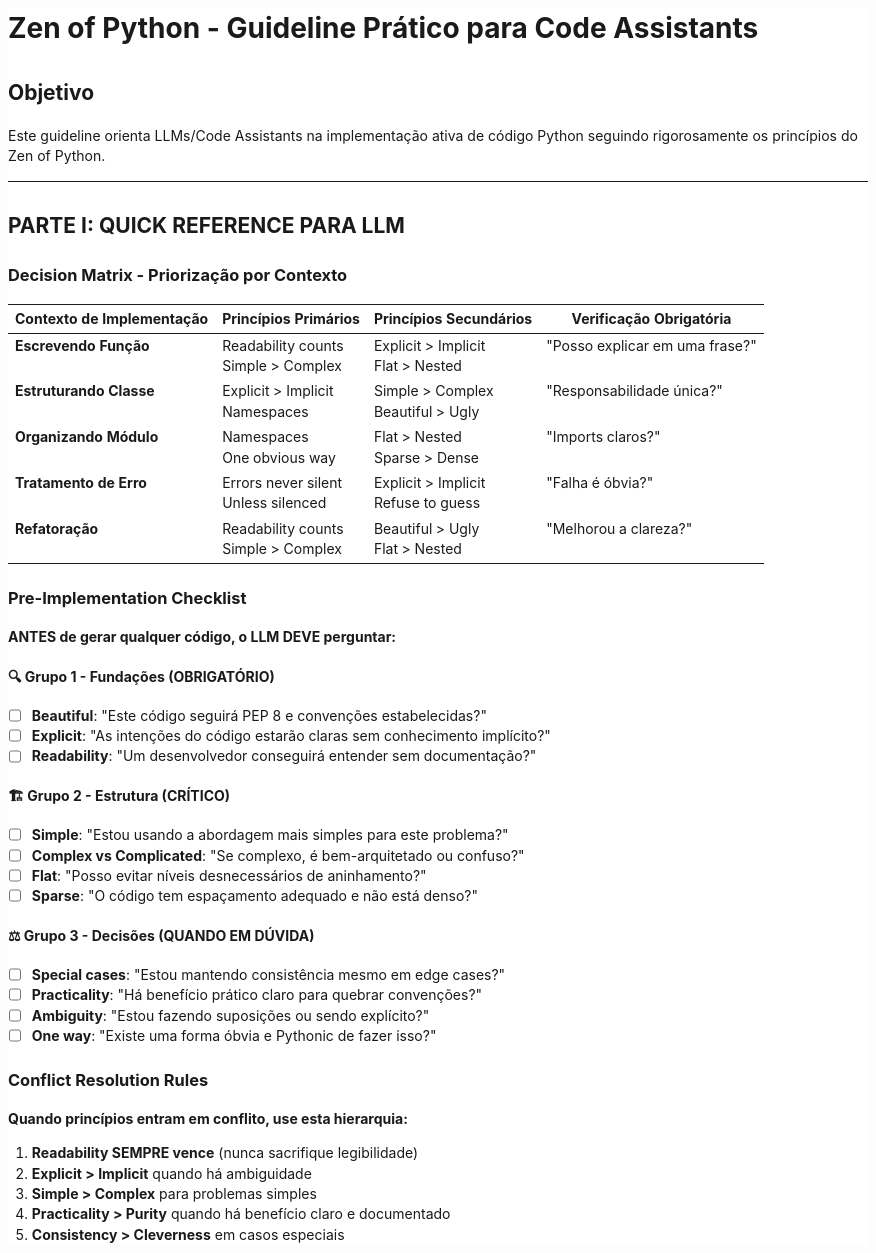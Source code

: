 # Zen of Python - Guideline Prático para Code Assistants

## **Objetivo**

Este guideline orienta LLMs/Code Assistants na implementação ativa de código Python seguindo rigorosamente os princípios do Zen of Python.

---

## **PARTE I: QUICK REFERENCE PARA LLM**

### **Decision Matrix - Priorização por Contexto**

| Contexto de Implementação | Princípios Primários | Princípios Secundários | Verificação Obrigatória |
|---------------------------|---------------------|------------------------|------------------------|
| **Escrevendo Função** | Readability counts<br>Simple > Complex | Explicit > Implicit<br>Flat > Nested | "Posso explicar em uma frase?" |
| **Estruturando Classe** | Explicit > Implicit<br>Namespaces | Simple > Complex<br>Beautiful > Ugly | "Responsabilidade única?" |
| **Organizando Módulo** | Namespaces<br>One obvious way | Flat > Nested<br>Sparse > Dense | "Imports claros?" |
| **Tratamento de Erro** | Errors never silent<br>Unless silenced | Explicit > Implicit<br>Refuse to guess | "Falha é óbvia?" |
| **Refatoração** | Readability counts<br>Simple > Complex | Beautiful > Ugly<br>Flat > Nested | "Melhorou a clareza?" |

### **Pre-Implementation Checklist**

**ANTES de gerar qualquer código, o LLM DEVE perguntar:**

#### **🔍 Grupo 1 - Fundações (OBRIGATÓRIO)**
- [ ] **Beautiful**: "Este código seguirá PEP 8 e convenções estabelecidas?"
- [ ] **Explicit**: "As intenções do código estarão claras sem conhecimento implícito?"
- [ ] **Readability**: "Um desenvolvedor conseguirá entender sem documentação?"

#### **🏗️ Grupo 2 - Estrutura (CRÍTICO)**
- [ ] **Simple**: "Estou usando a abordagem mais simples para este problema?"
- [ ] **Complex vs Complicated**: "Se complexo, é bem-arquitetado ou confuso?"
- [ ] **Flat**: "Posso evitar níveis desnecessários de aninhamento?"
- [ ] **Sparse**: "O código tem espaçamento adequado e não está denso?"

#### **⚖️ Grupo 3 - Decisões (QUANDO EM DÚVIDA)**
- [ ] **Special cases**: "Estou mantendo consistência mesmo em edge cases?"
- [ ] **Practicality**: "Há benefício prático claro para quebrar convenções?"
- [ ] **Ambiguity**: "Estou fazendo suposições ou sendo explícito?"
- [ ] **One way**: "Existe uma forma óbvia e Pythonic de fazer isso?"

### **Conflict Resolution Rules**

**Quando princípios entram em conflito, use esta hierarquia:**

1. **Readability SEMPRE vence** (nunca sacrifique legibilidade)
2. **Explicit > Implicit** quando há ambiguidade
3. **Simple > Complex** para problemas simples
4. **Practicality > Purity** quando há benefício claro e documentado
5. **Consistency > Cleverness** em casos especiais

